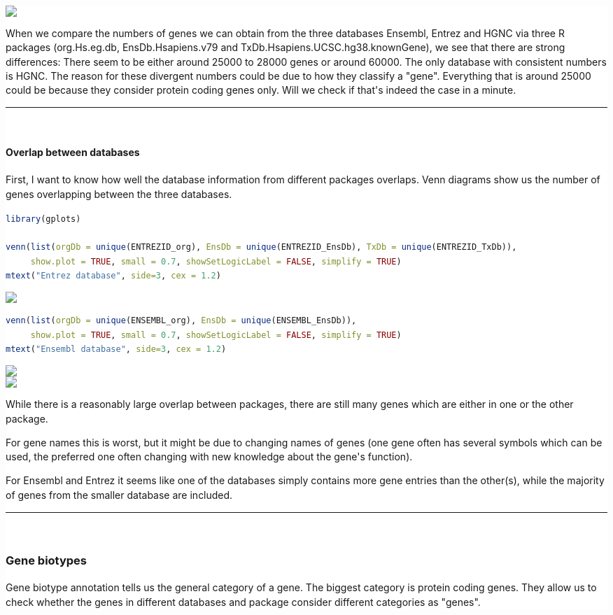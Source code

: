 <img src="AnnotationDbi_blog_files/figure-markdown_github/gene_numbers-1.png" style="display: block; margin: auto;" />

When we compare the numbers of genes we can obtain from the three databases Ensembl, Entrez and HGNC via three R packages (org.Hs.eg.db, EnsDb.Hsapiens.v79 and TxDb.Hsapiens.UCSC.hg38.knownGene), we see that there are strong differences: There seem to be either around 25000 to 28000 genes or around 60000. The only database with consistent numbers is HGNC. The reason for these divergent numbers could be due to how they classify a "gene". Everything that is around 25000 could be because they consider protein coding genes only. Will we check if that's indeed the case in a minute.

------------------------------------------------------------------------

<br>

#### Overlap between databases

First, I want to know how well the database information from different packages overlaps. Venn diagrams show us the number of genes overlapping between the three databases.

``` r
library(gplots)

venn(list(orgDb = unique(ENTREZID_org), EnsDb = unique(ENTREZID_EnsDb), TxDb = unique(ENTREZID_TxDb)), 
     show.plot = TRUE, small = 0.7, showSetLogicLabel = FALSE, simplify = TRUE)
mtext("Entrez database", side=3, cex = 1.2)
```

<img src="AnnotationDbi_blog_files/figure-markdown_github/VennDiagram-1.png" style="display: block; margin: auto;" />

``` r
venn(list(orgDb = unique(ENSEMBL_org), EnsDb = unique(ENSEMBL_EnsDb)), 
     show.plot = TRUE, small = 0.7, showSetLogicLabel = FALSE, simplify = TRUE)
mtext("Ensembl database", side=3, cex = 1.2)
```

<img src="AnnotationDbi_blog_files/figure-markdown_github/VennDiagram2-1.png" style="display: block; margin: auto;" />

<img src="AnnotationDbi_blog_files/figure-markdown_github/VennDiagram3-1.png" style="display: block; margin: auto;" />

While there is a reasonably large overlap between packages, there are still many genes which are either in one or the other package.

For gene names this is worst, but it might be due to changing names of genes (one gene often has several symbols which can be used, the preferred one often changing with new knowledge about the gene's function).

For Ensembl and Entrez it seems like one of the databases simply contains more gene entries than the other(s), while the majority of genes from the smaller database are included.

------------------------------------------------------------------------

<br>

### Gene biotypes

Gene biotype annotation tells us the general category of a gene. The biggest category is protein coding genes. They allow us to check whether the genes in different databases and package consider different categories as "genes".

